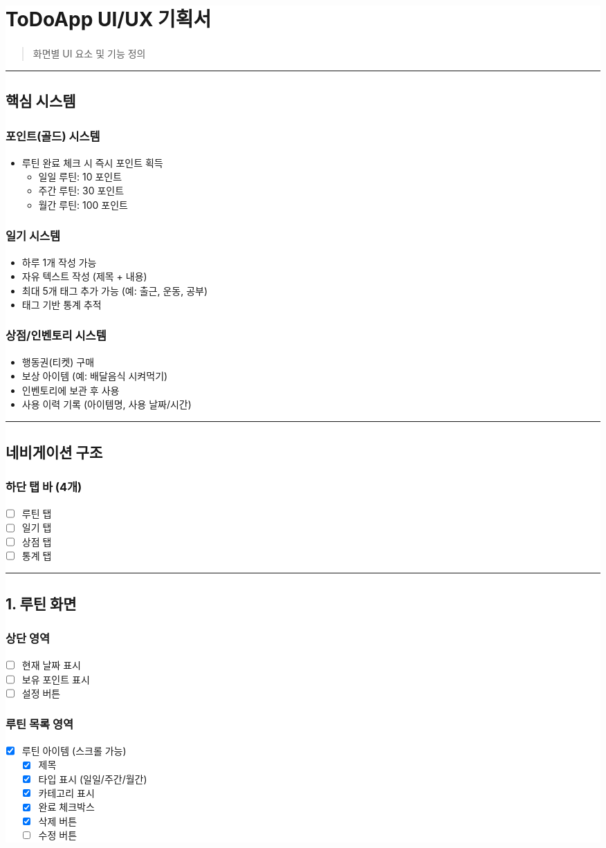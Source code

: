 # ToDoApp UI/UX 기획서

> 화면별 UI 요소 및 기능 정의

---

## 핵심 시스템

### 포인트(골드) 시스템
- 루틴 완료 체크 시 즉시 포인트 획득
  - 일일 루틴: 10 포인트
  - 주간 루틴: 30 포인트
  - 월간 루틴: 100 포인트

### 일기 시스템
- 하루 1개 작성 가능
- 자유 텍스트 작성 (제목 + 내용)
- 최대 5개 태그 추가 가능 (예: 출근, 운동, 공부)
- 태그 기반 통계 추적

### 상점/인벤토리 시스템
- 행동권(티켓) 구매
- 보상 아이템 (예: 배달음식 시켜먹기)
- 인벤토리에 보관 후 사용
- 사용 이력 기록 (아이템명, 사용 날짜/시간)

---

## 네비게이션 구조

### 하단 탭 바 (4개)
- [ ] 루틴 탭
- [ ] 일기 탭
- [ ] 상점 탭
- [ ] 통계 탭

---

## 1. 루틴 화면

### 상단 영역
- [ ] 현재 날짜 표시
- [ ] 보유 포인트 표시
- [ ] 설정 버튼

### 루틴 목록 영역
- [x] 루틴 아이템 (스크롤 가능)
  - [x] 제목
  - [x] 타입 표시 (일일/주간/월간)
  - [x] 카테고리 표시
  - [x] 완료 체크박스
  - [x] 삭제 버튼
  - [ ] 수정 버튼
